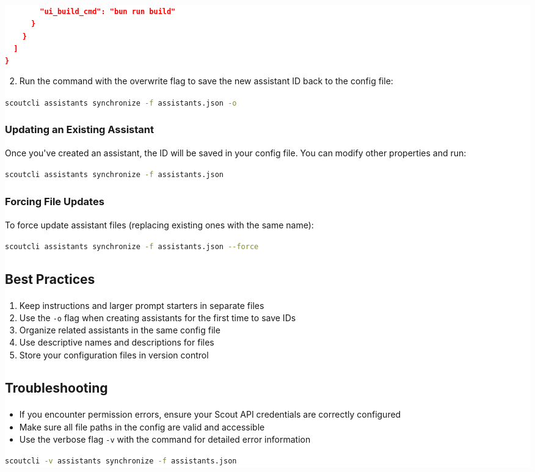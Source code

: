 ```json
        "ui_build_cmd": "bun run build"
      }
    }
  ]
}
```

2. Run the command with the overwrite flag to save the new assistant ID back to the config file:

```bash
scoutcli assistants synchronize -f assistants.json -o
```

### Updating an Existing Assistant

Once you've created an assistant, the ID will be saved in your config file. You can modify other properties and run:

```bash
scoutcli assistants synchronize -f assistants.json
```

### Forcing File Updates

To force update assistant files (replacing existing ones with the same name):

```bash
scoutcli assistants synchronize -f assistants.json --force
```

## Best Practices

1. Keep instructions and larger prompt starters in separate files
2. Use the `-o` flag when creating assistants for the first time to save IDs
3. Organize related assistants in the same config file
4. Use descriptive names and descriptions for files
5. Store your configuration files in version control

## Troubleshooting

- If you encounter permission errors, ensure your Scout API credentials are correctly configured
- Make sure all file paths in the config are valid and accessible
- Use the verbose flag `-v` with the command for detailed error information

```bash
scoutcli -v assistants synchronize -f assistants.json
```
